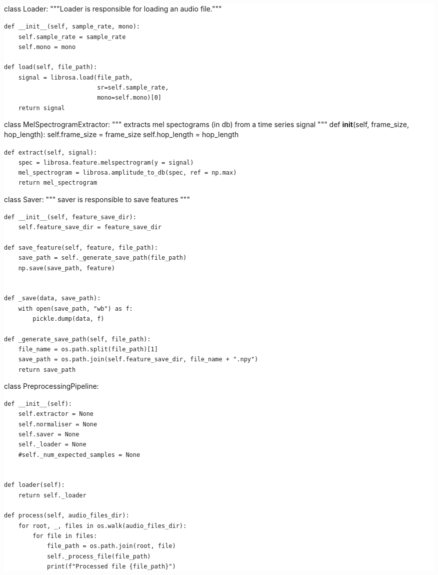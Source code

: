 class Loader:
    """Loader is responsible for loading an audio file."""

    def __init__(self, sample_rate, mono):
        self.sample_rate = sample_rate
        self.mono = mono

    def load(self, file_path):
        signal = librosa.load(file_path,
                              sr=self.sample_rate,
                              mono=self.mono)[0]
        return signal   

class MelSpectrogramExtractor:
    """ extracts mel spectograms (in db) from a time series signal """
    def __init__(self, frame_size, hop_length):
        self.frame_size = frame_size
        self.hop_length = hop_length
        
    def extract(self, signal):
        spec = librosa.feature.melspectrogram(y = signal)
        mel_spectrogram = librosa.amplitude_to_db(spec, ref = np.max)
        return mel_spectrogram

class Saver:
    """ saver is responsible to save features """

    def __init__(self, feature_save_dir):
        self.feature_save_dir = feature_save_dir

    def save_feature(self, feature, file_path):
        save_path = self._generate_save_path(file_path)
        np.save(save_path, feature)

    
    def _save(data, save_path):
        with open(save_path, "wb") as f:
            pickle.dump(data, f)

    def _generate_save_path(self, file_path):
        file_name = os.path.split(file_path)[1]
        save_path = os.path.join(self.feature_save_dir, file_name + ".npy")
        return save_path

class PreprocessingPipeline:

    def __init__(self):
        self.extractor = None
        self.normaliser = None
        self.saver = None
        self._loader = None
        #self._num_expected_samples = None

    
    def loader(self):
        return self._loader

    def process(self, audio_files_dir):
        for root, _, files in os.walk(audio_files_dir):
            for file in files:
                file_path = os.path.join(root, file)
                self._process_file(file_path)
                print(f"Processed file {file_path}")
        